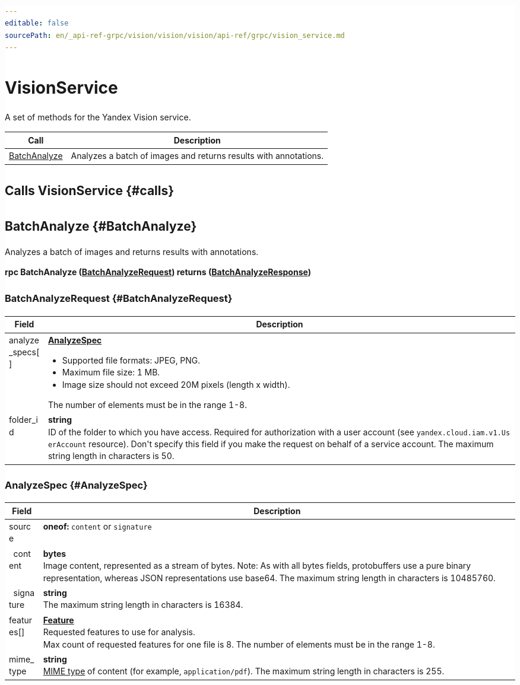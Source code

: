 ```yaml
---
editable: false
sourcePath: en/_api-ref-grpc/vision/vision/vision/api-ref/grpc/vision_service.md
---
```



# VisionService

A set of methods for the Yandex Vision service.

| Call | Description |
| --- | --- |
| [BatchAnalyze](#BatchAnalyze) | Analyzes a batch of images and returns results with annotations. |

## Calls VisionService {#calls}

## BatchAnalyze {#BatchAnalyze}

Analyzes a batch of images and returns results with annotations.

**rpc BatchAnalyze ([BatchAnalyzeRequest](#BatchAnalyzeRequest)) returns ([BatchAnalyzeResponse](#BatchAnalyzeResponse))**

### BatchAnalyzeRequest {#BatchAnalyzeRequest}

Field | Description
--- | ---
analyze_specs[] | **[AnalyzeSpec](#AnalyzeSpec)**<br><ul><li>Supported file formats: JPEG, PNG. </li><li>Maximum file size: 1 MB. </li><li>Image size should not exceed 20M pixels (length x width).</li></ul> The number of elements must be in the range 1-8.
folder_id | **string**<br>ID of the folder to which you have access. Required for authorization with a user account (see `yandex.cloud.iam.v1.UserAccount` resource). Don't specify this field if you make the request on behalf of a service account. The maximum string length in characters is 50.


### AnalyzeSpec {#AnalyzeSpec}

Field | Description
--- | ---
source | **oneof:** `content` or `signature`<br>
&nbsp;&nbsp;content | **bytes**<br>Image content, represented as a stream of bytes. Note: As with all bytes fields, protobuffers use a pure binary representation, whereas JSON representations use base64. The maximum string length in characters is 10485760.
&nbsp;&nbsp;signature | **string**<br> The maximum string length in characters is 16384.
features[] | **[Feature](#Feature)**<br>Requested features to use for analysis. <br>Max count of requested features for one file is 8. The number of elements must be in the range 1-8.
mime_type | **string**<br>[MIME type](https://en.wikipedia.org/wiki/Media_type) of content (for example, `` application/pdf ``). The maximum string length in characters is 255.
